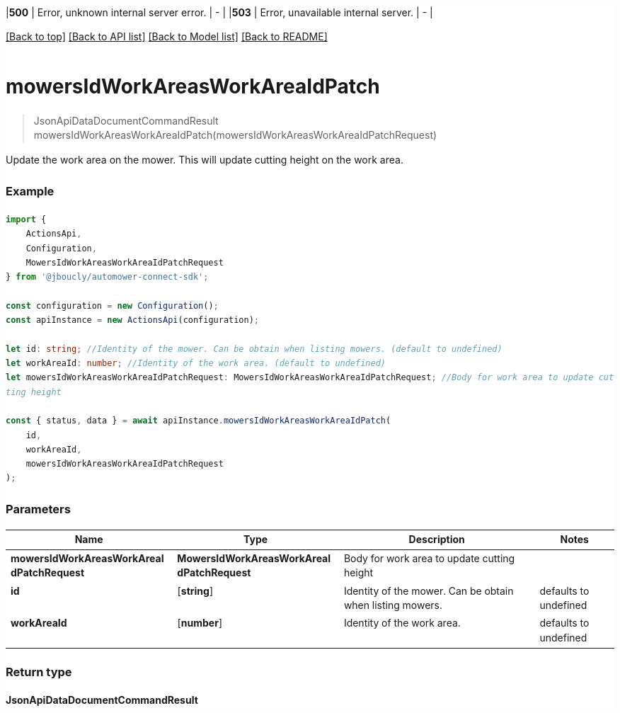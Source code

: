 |**500** | Error, unknown internal server error. |  -  |
|**503** | Error, unavailable internal server. |  -  |

[[Back to top]](#) [[Back to API list]](../README.md#documentation-for-api-endpoints) [[Back to Model list]](../README.md#documentation-for-models) [[Back to README]](../README.md)

# **mowersIdWorkAreasWorkAreaIdPatch**
> JsonApiDataDocumentCommandResult mowersIdWorkAreasWorkAreaIdPatch(mowersIdWorkAreasWorkAreaIdPatchRequest)

Update the work area on the mower. This will update cutting height on the work area.

### Example

```typescript
import {
    ActionsApi,
    Configuration,
    MowersIdWorkAreasWorkAreaIdPatchRequest
} from '@jboucly/automower-connect-sdk';

const configuration = new Configuration();
const apiInstance = new ActionsApi(configuration);

let id: string; //Identity of the mower. Can be obtain when listing mowers. (default to undefined)
let workAreaId: number; //Identity of the work area. (default to undefined)
let mowersIdWorkAreasWorkAreaIdPatchRequest: MowersIdWorkAreasWorkAreaIdPatchRequest; //Body for work area to update cutting height

const { status, data } = await apiInstance.mowersIdWorkAreasWorkAreaIdPatch(
    id,
    workAreaId,
    mowersIdWorkAreasWorkAreaIdPatchRequest
);
```

### Parameters

|Name | Type | Description  | Notes|
|------------- | ------------- | ------------- | -------------|
| **mowersIdWorkAreasWorkAreaIdPatchRequest** | **MowersIdWorkAreasWorkAreaIdPatchRequest**| Body for work area to update cutting height | |
| **id** | [**string**] | Identity of the mower. Can be obtain when listing mowers. | defaults to undefined|
| **workAreaId** | [**number**] | Identity of the work area. | defaults to undefined|


### Return type

**JsonApiDataDocumentCommandResult**
